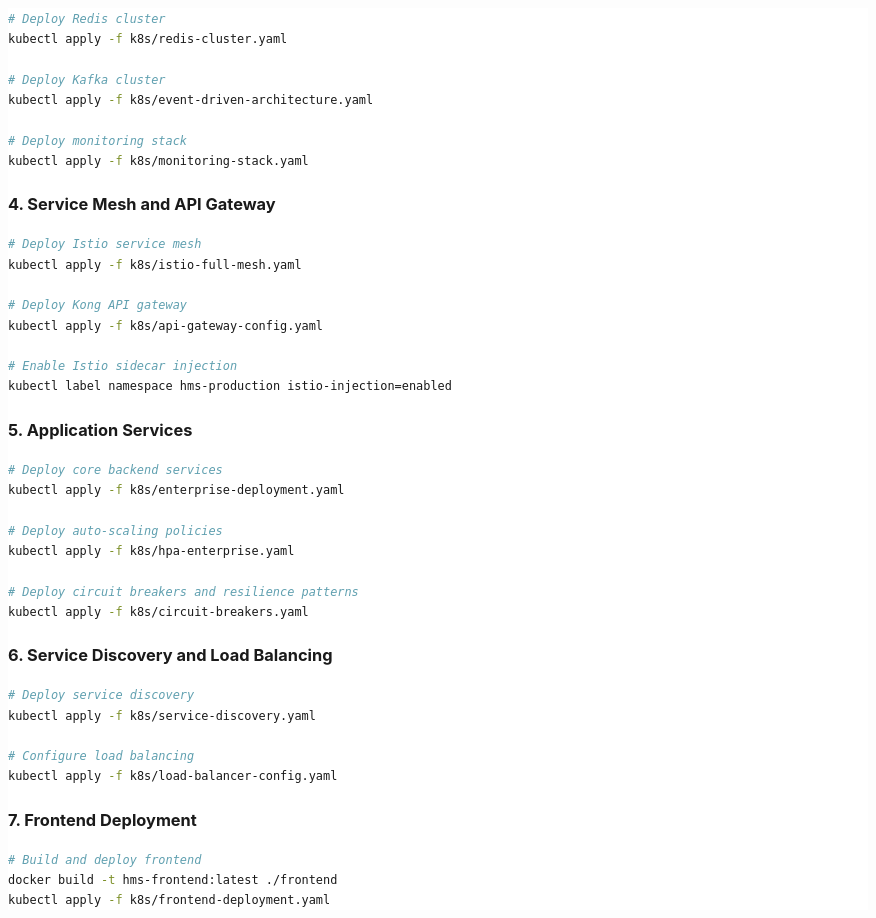 ```bash
# Deploy Redis cluster
kubectl apply -f k8s/redis-cluster.yaml

# Deploy Kafka cluster
kubectl apply -f k8s/event-driven-architecture.yaml

# Deploy monitoring stack
kubectl apply -f k8s/monitoring-stack.yaml
```

### 4. Service Mesh and API Gateway

```bash
# Deploy Istio service mesh
kubectl apply -f k8s/istio-full-mesh.yaml

# Deploy Kong API gateway
kubectl apply -f k8s/api-gateway-config.yaml

# Enable Istio sidecar injection
kubectl label namespace hms-production istio-injection=enabled
```

### 5. Application Services

```bash
# Deploy core backend services
kubectl apply -f k8s/enterprise-deployment.yaml

# Deploy auto-scaling policies
kubectl apply -f k8s/hpa-enterprise.yaml

# Deploy circuit breakers and resilience patterns
kubectl apply -f k8s/circuit-breakers.yaml
```

### 6. Service Discovery and Load Balancing

```bash
# Deploy service discovery
kubectl apply -f k8s/service-discovery.yaml

# Configure load balancing
kubectl apply -f k8s/load-balancer-config.yaml
```

### 7. Frontend Deployment

```bash
# Build and deploy frontend
docker build -t hms-frontend:latest ./frontend
kubectl apply -f k8s/frontend-deployment.yaml
```
